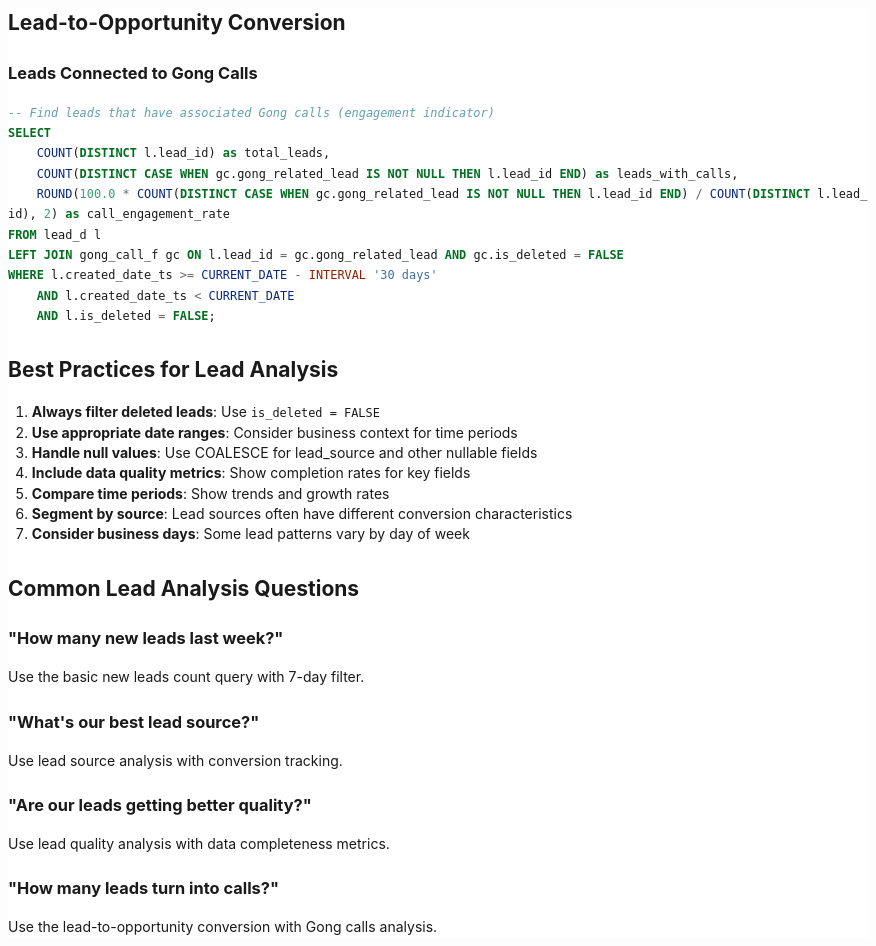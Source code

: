 ## Lead-to-Opportunity Conversion

### Leads Connected to Gong Calls

```sql
-- Find leads that have associated Gong calls (engagement indicator)
SELECT 
    COUNT(DISTINCT l.lead_id) as total_leads,
    COUNT(DISTINCT CASE WHEN gc.gong_related_lead IS NOT NULL THEN l.lead_id END) as leads_with_calls,
    ROUND(100.0 * COUNT(DISTINCT CASE WHEN gc.gong_related_lead IS NOT NULL THEN l.lead_id END) / COUNT(DISTINCT l.lead_id), 2) as call_engagement_rate
FROM lead_d l
LEFT JOIN gong_call_f gc ON l.lead_id = gc.gong_related_lead AND gc.is_deleted = FALSE
WHERE l.created_date_ts >= CURRENT_DATE - INTERVAL '30 days'
    AND l.created_date_ts < CURRENT_DATE
    AND l.is_deleted = FALSE;
```

## Best Practices for Lead Analysis

1. **Always filter deleted leads**: Use `is_deleted = FALSE`
2. **Use appropriate date ranges**: Consider business context for time periods
3. **Handle null values**: Use COALESCE for lead_source and other nullable fields
4. **Include data quality metrics**: Show completion rates for key fields
5. **Compare time periods**: Show trends and growth rates
6. **Segment by source**: Lead sources often have different conversion characteristics
7. **Consider business days**: Some lead patterns vary by day of week

## Common Lead Analysis Questions

### "How many new leads last week?"
Use the basic new leads count query with 7-day filter.

### "What's our best lead source?"
Use lead source analysis with conversion tracking.

### "Are our leads getting better quality?"
Use lead quality analysis with data completeness metrics.

### "How many leads turn into calls?"
Use the lead-to-opportunity conversion with Gong calls analysis.